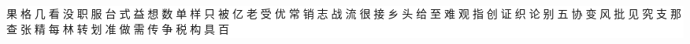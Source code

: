 果
格
几
看
没
职
服
台
式
益
想
数
单
样
只
被
亿
老
受
优
常
销
志
战
流
很
接
乡
头
给
至
难
观
指
创
证
织
论
别
五
协
变
风
批
见
究
支
那
查
张
精
每
林
转
划
准
做
需
传
争
税
构
具
百